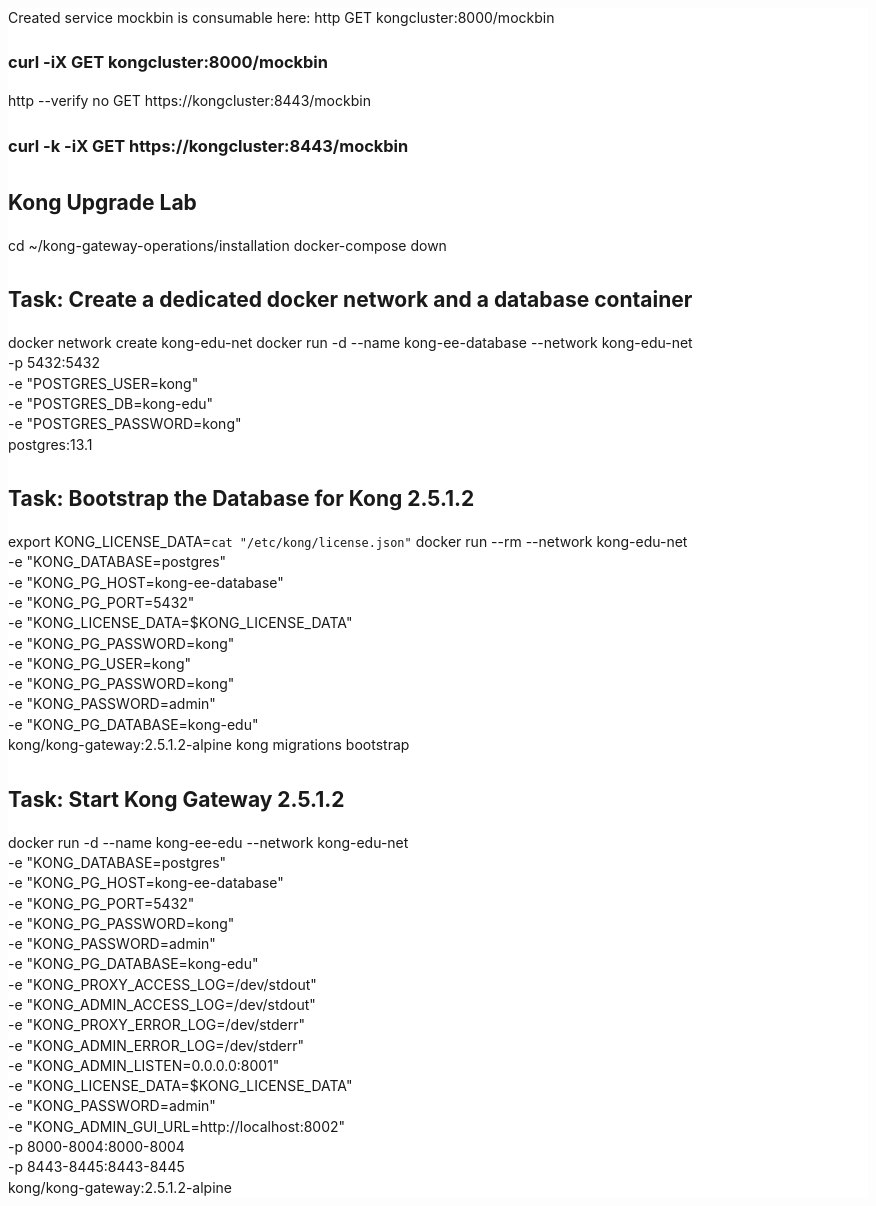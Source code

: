 Created service mockbin is consumable here:
http GET kongcluster:8000/mockbin
### curl -iX GET kongcluster:8000/mockbin
http --verify no GET https://kongcluster:8443/mockbin
### curl -k -iX GET https://kongcluster:8443/mockbin

## Kong Upgrade Lab
cd ~/kong-gateway-operations/installation
docker-compose down

## Task: Create a dedicated docker network and a database container
docker network create kong-edu-net
docker run -d --name kong-ee-database --network kong-edu-net \
  -p 5432:5432 \
  -e "POSTGRES_USER=kong" \
  -e "POSTGRES_DB=kong-edu" \
  -e "POSTGRES_PASSWORD=kong" \
  postgres:13.1

## Task: Bootstrap the Database for Kong 2.5.1.2
export KONG_LICENSE_DATA=`cat "/etc/kong/license.json"` 
docker run --rm --network kong-edu-net \
  -e "KONG_DATABASE=postgres" \
  -e "KONG_PG_HOST=kong-ee-database" \
  -e "KONG_PG_PORT=5432" \
  -e "KONG_LICENSE_DATA=$KONG_LICENSE_DATA" \
  -e "KONG_PG_PASSWORD=kong" \
  -e "KONG_PG_USER=kong" \
  -e "KONG_PG_PASSWORD=kong" \
  -e "KONG_PASSWORD=admin" \
  -e "KONG_PG_DATABASE=kong-edu" \
  kong/kong-gateway:2.5.1.2-alpine kong migrations bootstrap

## Task: Start Kong Gateway 2.5.1.2
docker run -d --name kong-ee-edu --network kong-edu-net \
  -e "KONG_DATABASE=postgres" \
  -e "KONG_PG_HOST=kong-ee-database" \
  -e "KONG_PG_PORT=5432" \
  -e "KONG_PG_PASSWORD=kong" \
  -e "KONG_PASSWORD=admin" \
  -e "KONG_PG_DATABASE=kong-edu" \
  -e "KONG_PROXY_ACCESS_LOG=/dev/stdout" \
  -e "KONG_ADMIN_ACCESS_LOG=/dev/stdout" \
  -e "KONG_PROXY_ERROR_LOG=/dev/stderr" \
  -e "KONG_ADMIN_ERROR_LOG=/dev/stderr" \
  -e "KONG_ADMIN_LISTEN=0.0.0.0:8001" \
  -e "KONG_LICENSE_DATA=$KONG_LICENSE_DATA" \
  -e "KONG_PASSWORD=admin" \
  -e "KONG_ADMIN_GUI_URL=http://localhost:8002" \
  -p 8000-8004:8000-8004 \
  -p 8443-8445:8443-8445 \
  kong/kong-gateway:2.5.1.2-alpine
